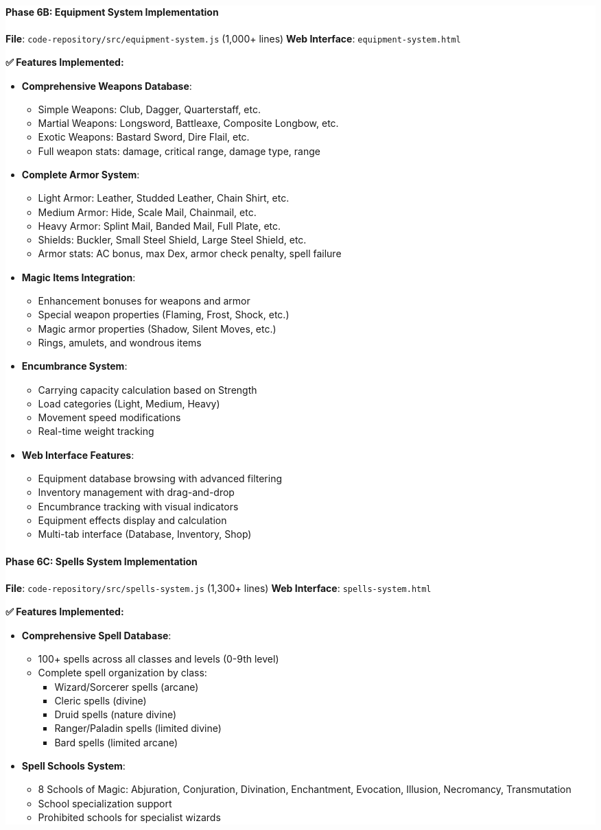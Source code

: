 #### **Phase 6B: Equipment System Implementation**
**File**: `code-repository/src/equipment-system.js` (1,000+ lines)
**Web Interface**: `equipment-system.html`

**✅ Features Implemented:**
- **Comprehensive Weapons Database**:
  - Simple Weapons: Club, Dagger, Quarterstaff, etc.
  - Martial Weapons: Longsword, Battleaxe, Composite Longbow, etc.
  - Exotic Weapons: Bastard Sword, Dire Flail, etc.
  - Full weapon stats: damage, critical range, damage type, range

- **Complete Armor System**:
  - Light Armor: Leather, Studded Leather, Chain Shirt, etc.
  - Medium Armor: Hide, Scale Mail, Chainmail, etc.
  - Heavy Armor: Splint Mail, Banded Mail, Full Plate, etc.
  - Shields: Buckler, Small Steel Shield, Large Steel Shield, etc.
  - Armor stats: AC bonus, max Dex, armor check penalty, spell failure

- **Magic Items Integration**:
  - Enhancement bonuses for weapons and armor
  - Special weapon properties (Flaming, Frost, Shock, etc.)
  - Magic armor properties (Shadow, Silent Moves, etc.)
  - Rings, amulets, and wondrous items

- **Encumbrance System**:
  - Carrying capacity calculation based on Strength
  - Load categories (Light, Medium, Heavy)
  - Movement speed modifications
  - Real-time weight tracking

- **Web Interface Features**:
  - Equipment database browsing with advanced filtering
  - Inventory management with drag-and-drop
  - Encumbrance tracking with visual indicators
  - Equipment effects display and calculation
  - Multi-tab interface (Database, Inventory, Shop)

#### **Phase 6C: Spells System Implementation**
**File**: `code-repository/src/spells-system.js` (1,300+ lines)
**Web Interface**: `spells-system.html`

**✅ Features Implemented:**
- **Comprehensive Spell Database**:
  - 100+ spells across all classes and levels (0-9th level)
  - Complete spell organization by class:
    - Wizard/Sorcerer spells (arcane)
    - Cleric spells (divine)
    - Druid spells (nature divine)
    - Ranger/Paladin spells (limited divine)
    - Bard spells (limited arcane)

- **Spell Schools System**:
  - 8 Schools of Magic: Abjuration, Conjuration, Divination, Enchantment, Evocation, Illusion, Necromancy, Transmutation
  - School specialization support
  - Prohibited schools for specialist wizards
